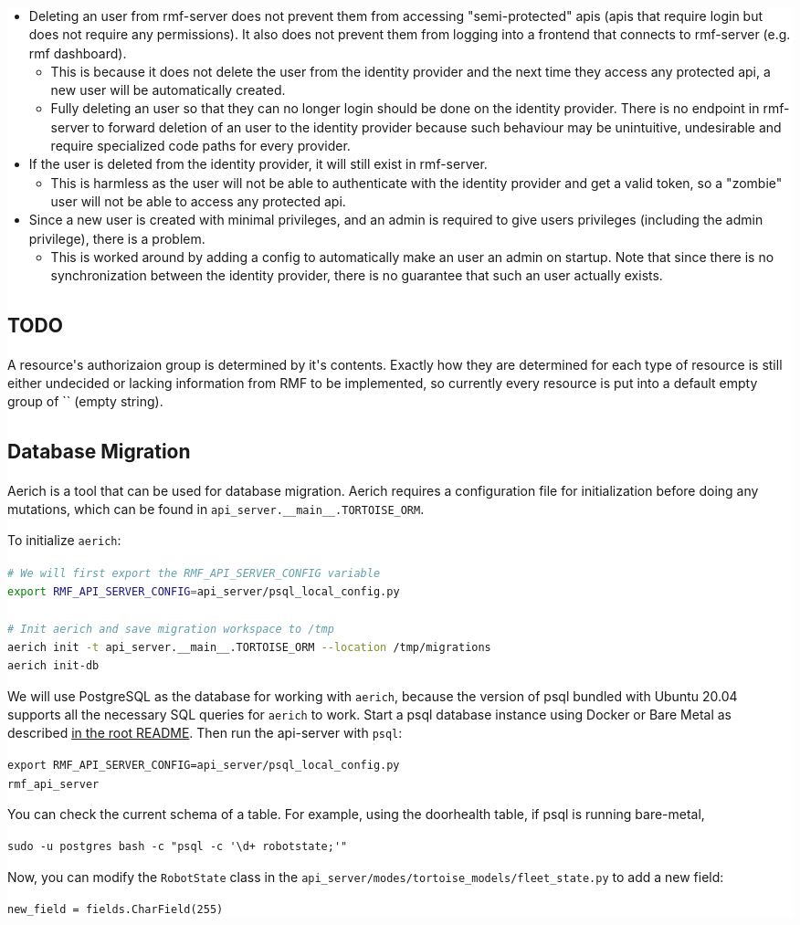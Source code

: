* Deleting an user from rmf-server does not prevent them from accessing "semi-protected" apis (apis that require login but does not require any permissions). It also does not prevent them from logging into a frontend that connects to rmf-server (e.g. rmf dashboard).
  * This is because it does not delete the user from the identity provider and the next time they access any protected api, a new user will be automatically created.
  * Fully deleting an user so that they can no longer login should be done on the identity provider. There is no endpoint in rmf-server to forward deletion of an user to the identity provider because such behaviour may be unintuitive, undesirable and require specialized code paths for every provider.
* If the user is deleted from the identity provider, it will still exist in rmf-server.
  * This is harmless as the user will not be able to authenticate with the identity provider and get a valid token, so a "zombie" user will not be able to access any protected api.
* Since a new user is created with minimal privileges, and an admin is required to give users privileges (including the admin privilege), there is a problem.
  * This is worked around by adding a config to automatically make an user an admin on startup. Note that since there is no synchronization between the identity provider, there is no guarantee that such an user actually exists.

## TODO

A resource's authorizaion group is determined by it's contents. Exactly how they are determined for each type of resource is still either undecided or lacking information from RMF to be implemented, so currently every resource is put into a default empty group of `` (empty string).

## Database Migration
Aerich is a tool that can be used for database migration. Aerich requires a configuration file for initialization before doing any mutations, which can be found in `api_server.__main__.TORTOISE_ORM`.

To initialize `aerich`:
```bash
# We will first export the RMF_API_SERVER_CONFIG variable
export RMF_API_SERVER_CONFIG=api_server/psql_local_config.py 

# Init aerich and save migration workspace to /tmp
aerich init -t api_server.__main__.TORTOISE_ORM --location /tmp/migrations 
aerich init-db
```

We will use PostgreSQL as the database for working with `aerich`, because the version of psql bundled with Ubuntu 20.04 supports all the necessary SQL queries for `aerich` to work. Start a psql database instance using Docker or Bare Metal as described [in the root README](/README.md). Then run the api-server with `psql`:
```
export RMF_API_SERVER_CONFIG=api_server/psql_local_config.py 
rmf_api_server
```

You can check the current schema of a table. For example, using the doorhealth table, if psql is running bare-metal,
```
sudo -u postgres bash -c "psql -c '\d+ robotstate;'"
```

Now, you can modify the `RobotState` class in the `api_server/modes/tortoise_models/fleet_state.py` to add a new field:
```
new_field = fields.CharField(255)
```
